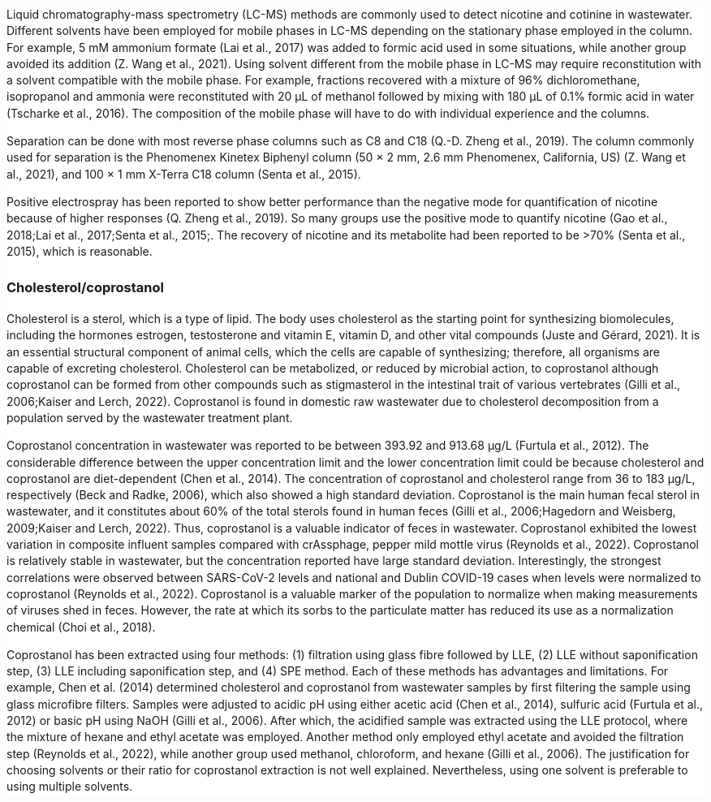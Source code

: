 Liquid chromatography-mass spectrometry (LC-MS) methods are commonly used to detect nicotine and cotinine in wastewater. Different solvents have been employed for mobile phases in LC-MS depending on the stationary phase employed in the column. For example, 5 mM ammonium formate (Lai et al., 2017) was added to formic acid used in some situations, while another group avoided its addition (Z. Wang et al., 2021). Using solvent different from the mobile phase in LC-MS may require reconstitution with a solvent compatible with the mobile phase. For example, fractions recovered with a mixture of 96% dichloromethane, isopropanol and ammonia were reconstituted with 20 μL of methanol followed by mixing with 180 μL of 0.1% formic acid in water (Tscharke et al., 2016). The composition of the mobile phase will have to do with individual experience and the columns.

Separation can be done with most reverse phase columns such as C8 and C18 (Q.-D. Zheng et al., 2019). The column commonly used for separation is the Phenomenex Kinetex Biphenyl column (50 × 2 mm, 2.6 mm Phenomenex, California, US) (Z. Wang et al., 2021), and 100 × 1 mm X-Terra C18 column (Senta et al., 2015).

Positive electrospray has been reported to show better performance than the negative mode for quantification of nicotine because of higher responses (Q. Zheng et al., 2019). So many groups use the positive mode to quantify nicotine (Gao et al., 2018;Lai et al., 2017;Senta et al., 2015;. The recovery of nicotine and its metabolite had been reported to be >70% (Senta et al., 2015), which is reasonable.


### Cholesterol/coprostanol

Cholesterol is a sterol, which is a type of lipid. The body uses cholesterol as the starting point for synthesizing biomolecules, including the hormones estrogen, testosterone and vitamin E, vitamin D, and other vital compounds (Juste and Gérard, 2021). It is an essential structural component of animal cells, which the cells are capable of synthesizing; therefore, all organisms are capable of excreting cholesterol. Cholesterol can be metabolized, or reduced by microbial action, to coprostanol although coprostanol can be formed from other compounds such as stigmasterol in the intestinal trait of various vertebrates (Gilli et al., 2006;Kaiser and Lerch, 2022). Coprostanol is found in domestic raw wastewater due to cholesterol decomposition from a population served by the wastewater treatment plant.

Coprostanol concentration in wastewater was reported to be between 393.92 and 913.68 μg/L (Furtula et al., 2012). The considerable difference between the upper concentration limit and the lower concentration limit could be because cholesterol and coprostanol are diet-dependent (Chen et al., 2014). The concentration of coprostanol and cholesterol range from 36 to 183 μg/L, respectively (Beck and Radke, 2006), which also showed a high standard deviation. Coprostanol is the main human fecal sterol in wastewater, and it constitutes about 60% of the total sterols found in human feces (Gilli et al., 2006;Hagedorn and Weisberg, 2009;Kaiser and Lerch, 2022). Thus, coprostanol is a valuable indicator of feces in wastewater. Coprostanol exhibited the lowest variation in composite influent samples compared with crAssphage, pepper mild mottle virus (Reynolds et al., 2022). Coprostanol is relatively stable in wastewater, but the concentration reported have large standard deviation. Interestingly, the strongest correlations were observed between SARS-CoV-2 levels and national and Dublin COVID-19 cases when levels were normalized to coprostanol (Reynolds et al., 2022). Coprostanol is a valuable marker of the population to normalize when making measurements of viruses shed in feces. However, the rate at which its sorbs to the particulate matter has reduced its use as a normalization chemical (Choi et al., 2018).

Coprostanol has been extracted using four methods: (1) filtration using glass fibre followed by LLE, (2) LLE without saponification step, (3) LLE including saponification step, and (4) SPE method. Each of these methods has advantages and limitations. For example, Chen et al. (2014) determined cholesterol and coprostanol from wastewater samples by first filtering the sample using glass microfibre filters. Samples were adjusted to acidic pH using either acetic acid (Chen et al., 2014), sulfuric acid (Furtula et al., 2012) or basic pH using NaOH (Gilli et al., 2006). After which, the acidified sample was extracted using the LLE protocol, where the mixture of hexane and ethyl acetate was employed. Another method only employed ethyl acetate and avoided the filtration step (Reynolds et al., 2022), while another group used methanol, chloroform, and hexane (Gilli et al., 2006). The justification for choosing solvents or their ratio for coprostanol extraction is not well explained. Nevertheless, using one solvent is preferable to using multiple solvents.
